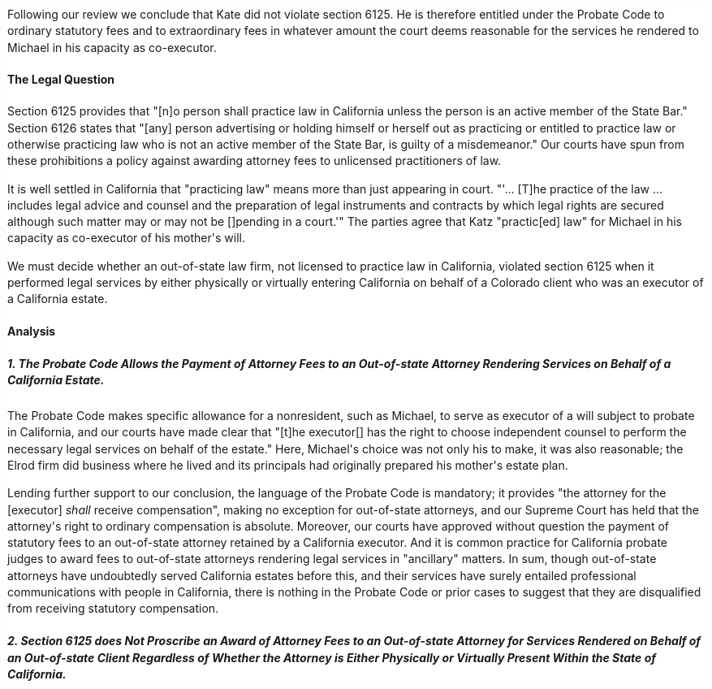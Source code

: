 Following our review we conclude that Kate did not violate section 6125. He is therefore entitled under the Probate Code to ordinary statutory fees and to extraordinary fees in whatever amount the court deems reasonable for the services he rendered to Michael in his capacity as co-executor.

#### The Legal Question

Section 6125 provides that "[n]o person shall practice law in California unless the person is an active member of the State Bar." Section 6126 states that "[any] person advertising or holding himself or herself out as practicing or entitled to practice law or otherwise practicing law who is not an active member of the State Bar, is guilty of a misdemeanor." Our courts have spun from these prohibitions a policy against awarding attorney fees to unlicensed practitioners of law.

It is well settled in California that "practicing law" means more than just appearing in court. "'... [T]he practice of the law ... includes legal advice and counsel and the preparation of legal instruments and contracts by which legal rights are secured although such matter may or may not be []pending in a court.'" The parties agree that Katz "practic[ed] law" for Michael in his capacity as co-executor of his mother's will.

We must decide whether an out-of-state law firm, not licensed to practice law in California, violated section 6125 when it performed legal services by either physically or virtually entering California on behalf of a Colorado client who was an executor of a California estate.

#### Analysis

##### 1. The Probate Code Allows the Payment of Attorney Fees to an Out-of-state Attorney Rendering Services on Behalf of a California Estate.

The Probate Code makes specific allowance for a nonresident, such as Michael, to serve as executor of a will subject to probate in California, and our courts have made clear that "[t]he executor[] has the right to choose independent counsel to perform the necessary legal services on behalf of the estate." Here, Michael's choice was not only his to make, it was also reasonable; the Elrod firm did business where he lived and its principals had originally prepared his mother's estate plan.

Lending further support to our conclusion, the language of the Probate Code is mandatory; it provides "the attorney for the [executor] _shall_ receive compensation", making no exception for out-of-state attorneys, and our Supreme Court has held that the attorney's right to ordinary compensation is absolute. Moreover, our courts have approved without question the payment of statutory fees to an out-of-state attorney retained by a California executor. And it is common practice for California probate judges to award fees to out-of-state attorneys rendering legal services in "ancillary" matters. In sum, though out-of-state attorneys have undoubtedly served California estates before this, and their services have surely entailed professional communications with people in California, there is nothing in the Probate Code or prior cases to suggest that they are disqualified from receiving statutory compensation.

##### 2. Section 6125 does Not Proscribe an Award of Attorney Fees to an Out-of-state Attorney for Services Rendered on Behalf of an Out-of-state Client Regardless of Whether the Attorney is Either Physically or Virtually Present Within the State of California.
